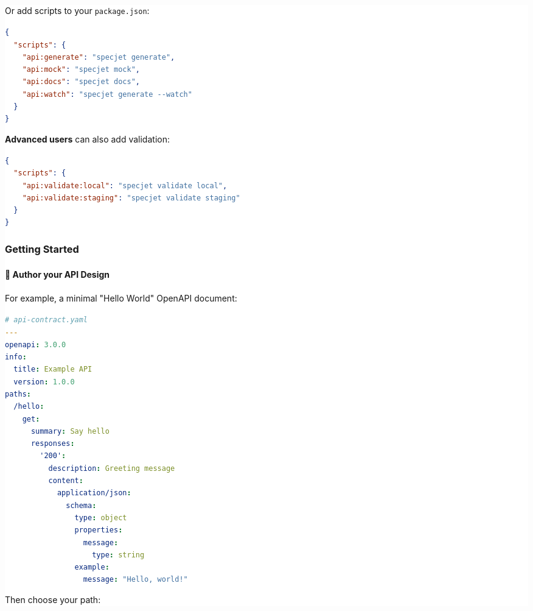 Or add scripts to your `package.json`:
```json
{
  "scripts": {
    "api:generate": "specjet generate",
    "api:mock": "specjet mock",
    "api:docs": "specjet docs",
    "api:watch": "specjet generate --watch"
  }
}
```

**Advanced users** can also add validation:
```json
{
  "scripts": {
    "api:validate:local": "specjet validate local",
    "api:validate:staging": "specjet validate staging"
  }
}
```

### Getting Started

#### 📝 Author your API Design
For example, a minimal "Hello World" OpenAPI document:
```yaml
# api-contract.yaml
---
openapi: 3.0.0
info:
  title: Example API
  version: 1.0.0
paths:
  /hello:
    get:
      summary: Say hello
      responses:
        '200':
          description: Greeting message
          content:
            application/json:
              schema:
                type: object
                properties:
                  message:
                    type: string
                example:
                  message: "Hello, world!"
```

Then choose your path:
